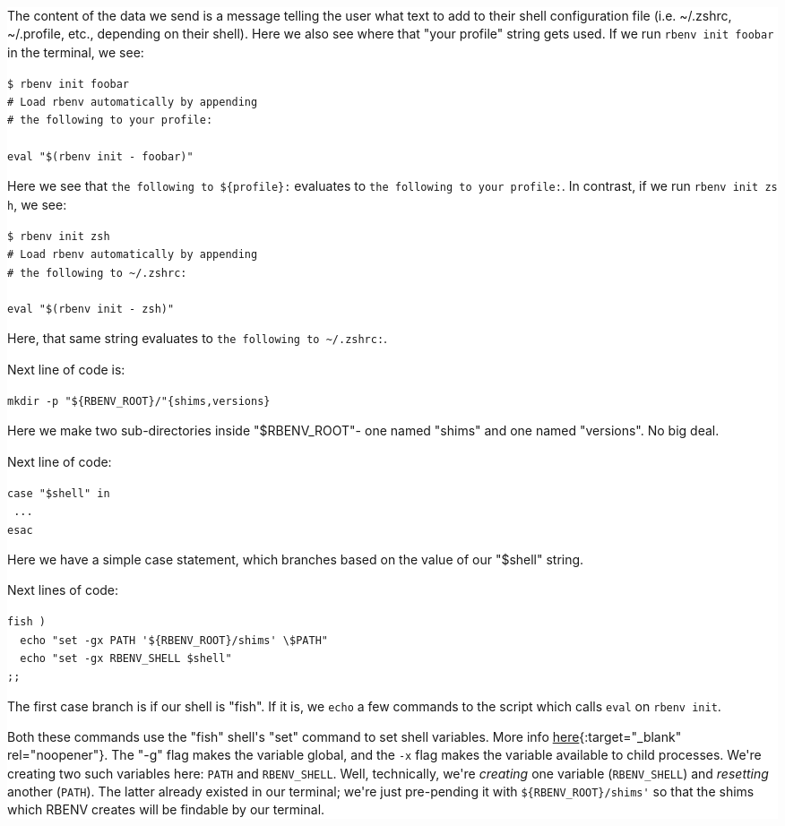 The content of the data we send is a message telling the user what text to add to their shell configuration file (i.e. ~/.zshrc, ~/.profile, etc., depending on their shell).  Here we also see where that "your profile" string gets used.  If we run `rbenv init foobar` in the terminal, we see:

```
$ rbenv init foobar
# Load rbenv automatically by appending
# the following to your profile:

eval "$(rbenv init - foobar)"
```

Here we see that `the following to ${profile}:` evaluates to `the following to your profile:`.  In contrast, if we run `rbenv init zsh`, we see:

```
$ rbenv init zsh
# Load rbenv automatically by appending
# the following to ~/.zshrc:

eval "$(rbenv init - zsh)"
```

Here, that same string evaluates to `the following to ~/.zshrc:`.

Next line of code is:

```
mkdir -p "${RBENV_ROOT}/"{shims,versions}
```

Here we make two sub-directories inside "$RBENV_ROOT"- one named "shims" and one named "versions".  No big deal.

Next line of code:

```
case "$shell" in
 ...
esac
```

Here we have a simple case statement, which branches based on the value of our "$shell" string.

Next lines of code:

```
fish )
  echo "set -gx PATH '${RBENV_ROOT}/shims' \$PATH"
  echo "set -gx RBENV_SHELL $shell"
;;
```

The first case branch is if our shell is "fish".  If it is, we `echo` a few commands to the script which calls `eval` on `rbenv init`.

Both these commands use the "fish" shell's "set" command to set shell variables.  More info [here](https://fishshell.com/docs/current/cmds/set.html){:target="_blank" rel="noopener"}.  The "-g" flag makes the variable global, and the `-x` flag makes the variable available to child processes.  We're creating two such variables here: `PATH` and `RBENV_SHELL`.  Well, technically, we're *creating* one variable (`RBENV_SHELL`) and *resetting* another (`PATH`).  The latter already existed in our terminal; we're just pre-pending it with `${RBENV_ROOT}/shims'` so that the shims which RBENV creates will be findable by our terminal.
